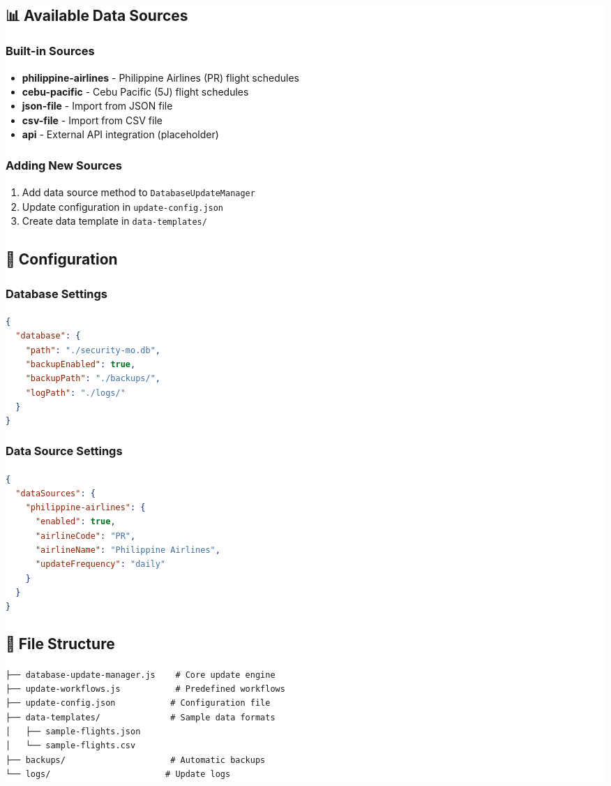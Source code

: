 ## 📊 Available Data Sources

### Built-in Sources
- **philippine-airlines** - Philippine Airlines (PR) flight schedules
- **cebu-pacific** - Cebu Pacific (5J) flight schedules
- **json-file** - Import from JSON file
- **csv-file** - Import from CSV file
- **api** - External API integration (placeholder)

### Adding New Sources
1. Add data source method to `DatabaseUpdateManager`
2. Update configuration in `update-config.json`
3. Create data template in `data-templates/`

## 🔧 Configuration

### Database Settings
```json
{
  "database": {
    "path": "./security-mo.db",
    "backupEnabled": true,
    "backupPath": "./backups/",
    "logPath": "./logs/"
  }
}
```

### Data Source Settings
```json
{
  "dataSources": {
    "philippine-airlines": {
      "enabled": true,
      "airlineCode": "PR",
      "airlineName": "Philippine Airlines",
      "updateFrequency": "daily"
    }
  }
}
```

## 📁 File Structure
```
├── database-update-manager.js    # Core update engine
├── update-workflows.js           # Predefined workflows
├── update-config.json           # Configuration file
├── data-templates/              # Sample data formats
│   ├── sample-flights.json
│   └── sample-flights.csv
├── backups/                     # Automatic backups
└── logs/                       # Update logs
```
